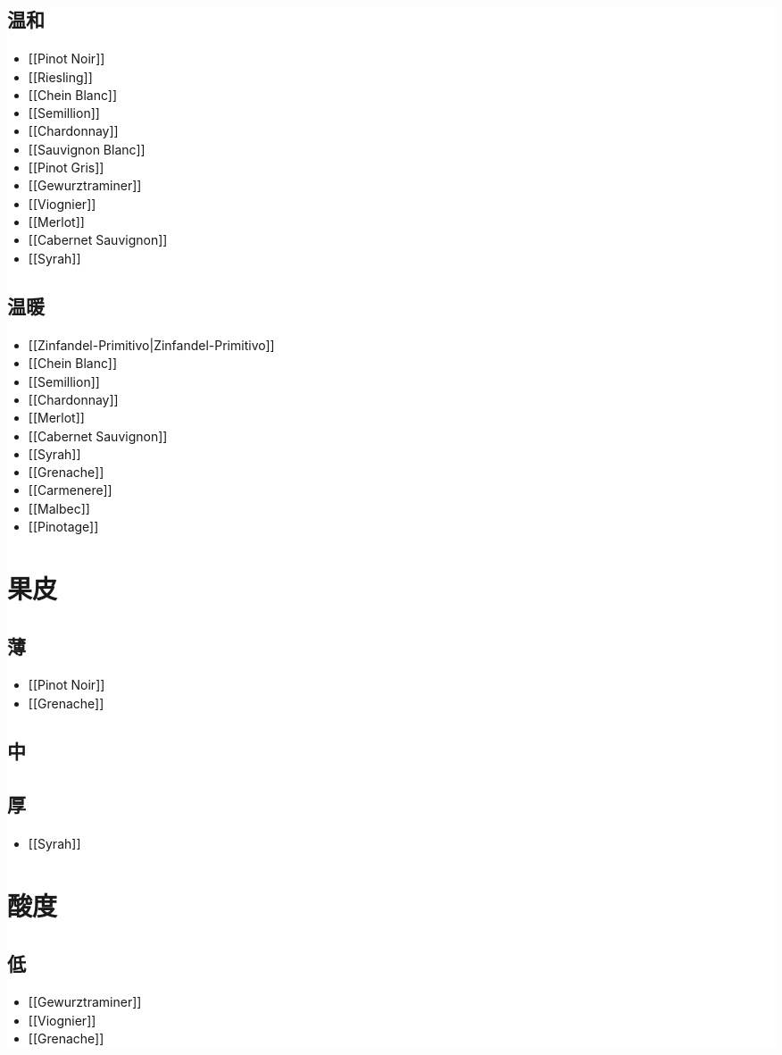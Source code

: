 ## 温和

- [[Pinot Noir]]
- [[Riesling]]
- [[Chein Blanc]]
- [[Semillion]]
- [[Chardonnay]]
- [[Sauvignon Blanc]]
- [[Pinot Gris]]
- [[Gewurztraminer]]
- [[Viognier]]
- [[Merlot]]
- [[Cabernet Sauvignon]]
- [[Syrah]]

## 温暖

- [[Zinfandel-Primitivo|Zinfandel-Primitivo]]
- [[Chein Blanc]]
- [[Semillion]]
- [[Chardonnay]]
- [[Merlot]]
- [[Cabernet Sauvignon]]
- [[Syrah]]
- [[Grenache]]
- [[Carmenere]]
- [[Malbec]]
- [[Pinotage]]

# 果皮

## 薄

- [[Pinot Noir]]
- [[Grenache]]

## 中

## 厚

- [[Syrah]]

# 酸度

## 低

- [[Gewurztraminer]]
- [[Viognier]]
- [[Grenache]]
